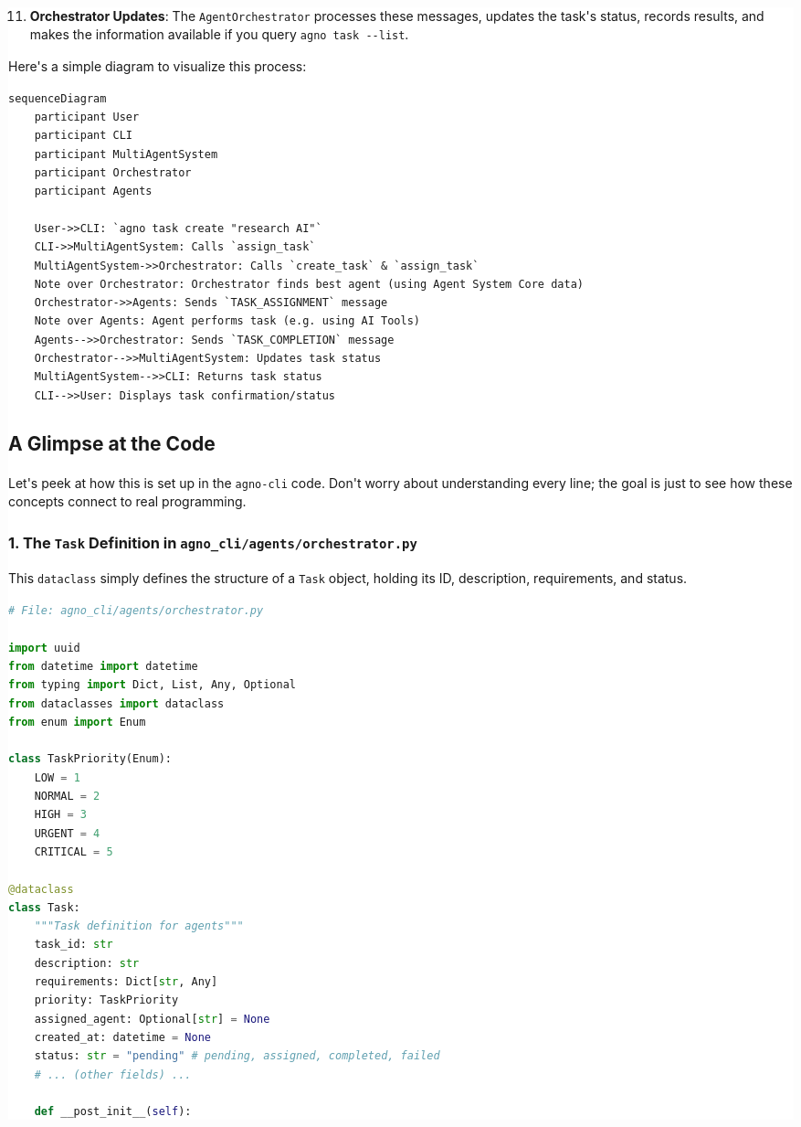 11. **Orchestrator Updates**: The `AgentOrchestrator` processes these messages, updates the task's status, records results, and makes the information available if you query `agno task --list`.

Here's a simple diagram to visualize this process:

```mermaid
sequenceDiagram
    participant User
    participant CLI
    participant MultiAgentSystem
    participant Orchestrator
    participant Agents

    User->>CLI: `agno task create "research AI"`
    CLI->>MultiAgentSystem: Calls `assign_task`
    MultiAgentSystem->>Orchestrator: Calls `create_task` & `assign_task`
    Note over Orchestrator: Orchestrator finds best agent (using Agent System Core data)
    Orchestrator->>Agents: Sends `TASK_ASSIGNMENT` message
    Note over Agents: Agent performs task (e.g. using AI Tools)
    Agents-->>Orchestrator: Sends `TASK_COMPLETION` message
    Orchestrator-->>MultiAgentSystem: Updates task status
    MultiAgentSystem-->>CLI: Returns task status
    CLI-->>User: Displays task confirmation/status
```

## A Glimpse at the Code

Let's peek at how this is set up in the `agno-cli` code. Don't worry about understanding every line; the goal is just to see how these concepts connect to real programming.

### 1. The `Task` Definition in `agno_cli/agents/orchestrator.py`

This `dataclass` simply defines the structure of a `Task` object, holding its ID, description, requirements, and status.

```python
# File: agno_cli/agents/orchestrator.py

import uuid
from datetime import datetime
from typing import Dict, List, Any, Optional
from dataclasses import dataclass
from enum import Enum

class TaskPriority(Enum):
    LOW = 1
    NORMAL = 2
    HIGH = 3
    URGENT = 4
    CRITICAL = 5

@dataclass
class Task:
    """Task definition for agents"""
    task_id: str
    description: str
    requirements: Dict[str, Any]
    priority: TaskPriority
    assigned_agent: Optional[str] = None
    created_at: datetime = None
    status: str = "pending" # pending, assigned, completed, failed
    # ... (other fields) ...
    
    def __post_init__(self):
```